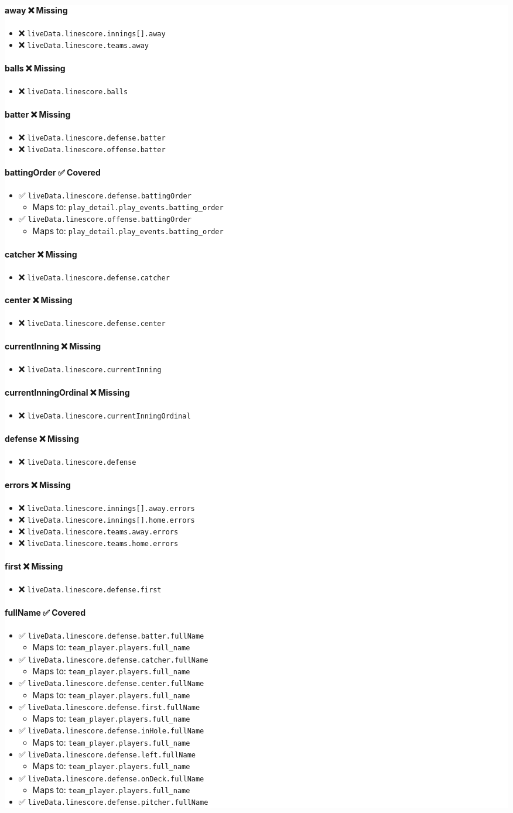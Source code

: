 #### away ❌ Missing

- ❌ `liveData.linescore.innings[].away`
- ❌ `liveData.linescore.teams.away`

#### balls ❌ Missing

- ❌ `liveData.linescore.balls`

#### batter ❌ Missing

- ❌ `liveData.linescore.defense.batter`
- ❌ `liveData.linescore.offense.batter`

#### battingOrder ✅ Covered

- ✅ `liveData.linescore.defense.battingOrder`
  - Maps to: `play_detail.play_events.batting_order`
- ✅ `liveData.linescore.offense.battingOrder`
  - Maps to: `play_detail.play_events.batting_order`

#### catcher ❌ Missing

- ❌ `liveData.linescore.defense.catcher`

#### center ❌ Missing

- ❌ `liveData.linescore.defense.center`

#### currentInning ❌ Missing

- ❌ `liveData.linescore.currentInning`

#### currentInningOrdinal ❌ Missing

- ❌ `liveData.linescore.currentInningOrdinal`

#### defense ❌ Missing

- ❌ `liveData.linescore.defense`

#### errors ❌ Missing

- ❌ `liveData.linescore.innings[].away.errors`
- ❌ `liveData.linescore.innings[].home.errors`
- ❌ `liveData.linescore.teams.away.errors`
- ❌ `liveData.linescore.teams.home.errors`

#### first ❌ Missing

- ❌ `liveData.linescore.defense.first`

#### fullName ✅ Covered

- ✅ `liveData.linescore.defense.batter.fullName`
  - Maps to: `team_player.players.full_name`
- ✅ `liveData.linescore.defense.catcher.fullName`
  - Maps to: `team_player.players.full_name`
- ✅ `liveData.linescore.defense.center.fullName`
  - Maps to: `team_player.players.full_name`
- ✅ `liveData.linescore.defense.first.fullName`
  - Maps to: `team_player.players.full_name`
- ✅ `liveData.linescore.defense.inHole.fullName`
  - Maps to: `team_player.players.full_name`
- ✅ `liveData.linescore.defense.left.fullName`
  - Maps to: `team_player.players.full_name`
- ✅ `liveData.linescore.defense.onDeck.fullName`
  - Maps to: `team_player.players.full_name`
- ✅ `liveData.linescore.defense.pitcher.fullName`